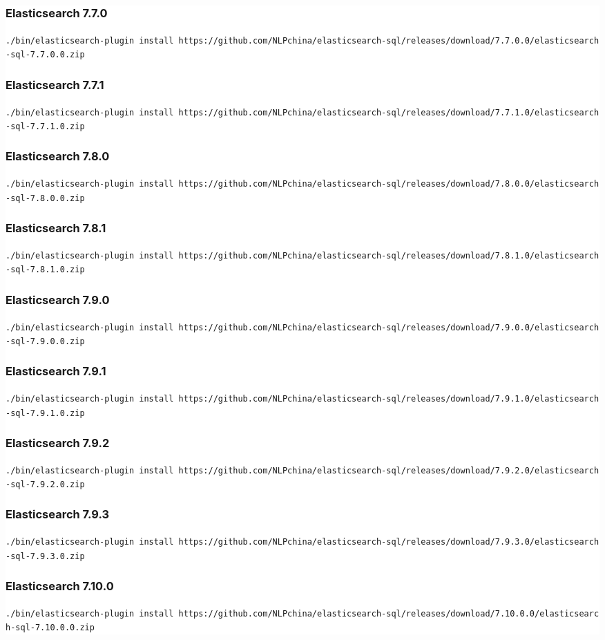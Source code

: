 ### Elasticsearch 7.7.0
````
./bin/elasticsearch-plugin install https://github.com/NLPchina/elasticsearch-sql/releases/download/7.7.0.0/elasticsearch-sql-7.7.0.0.zip
````

### Elasticsearch 7.7.1
````
./bin/elasticsearch-plugin install https://github.com/NLPchina/elasticsearch-sql/releases/download/7.7.1.0/elasticsearch-sql-7.7.1.0.zip
````

### Elasticsearch 7.8.0
````
./bin/elasticsearch-plugin install https://github.com/NLPchina/elasticsearch-sql/releases/download/7.8.0.0/elasticsearch-sql-7.8.0.0.zip
````

### Elasticsearch 7.8.1
````
./bin/elasticsearch-plugin install https://github.com/NLPchina/elasticsearch-sql/releases/download/7.8.1.0/elasticsearch-sql-7.8.1.0.zip
````

### Elasticsearch 7.9.0
````
./bin/elasticsearch-plugin install https://github.com/NLPchina/elasticsearch-sql/releases/download/7.9.0.0/elasticsearch-sql-7.9.0.0.zip
````

### Elasticsearch 7.9.1
````
./bin/elasticsearch-plugin install https://github.com/NLPchina/elasticsearch-sql/releases/download/7.9.1.0/elasticsearch-sql-7.9.1.0.zip
````

### Elasticsearch 7.9.2
````
./bin/elasticsearch-plugin install https://github.com/NLPchina/elasticsearch-sql/releases/download/7.9.2.0/elasticsearch-sql-7.9.2.0.zip
````

### Elasticsearch 7.9.3
````
./bin/elasticsearch-plugin install https://github.com/NLPchina/elasticsearch-sql/releases/download/7.9.3.0/elasticsearch-sql-7.9.3.0.zip
````

### Elasticsearch 7.10.0
````
./bin/elasticsearch-plugin install https://github.com/NLPchina/elasticsearch-sql/releases/download/7.10.0.0/elasticsearch-sql-7.10.0.0.zip
````
